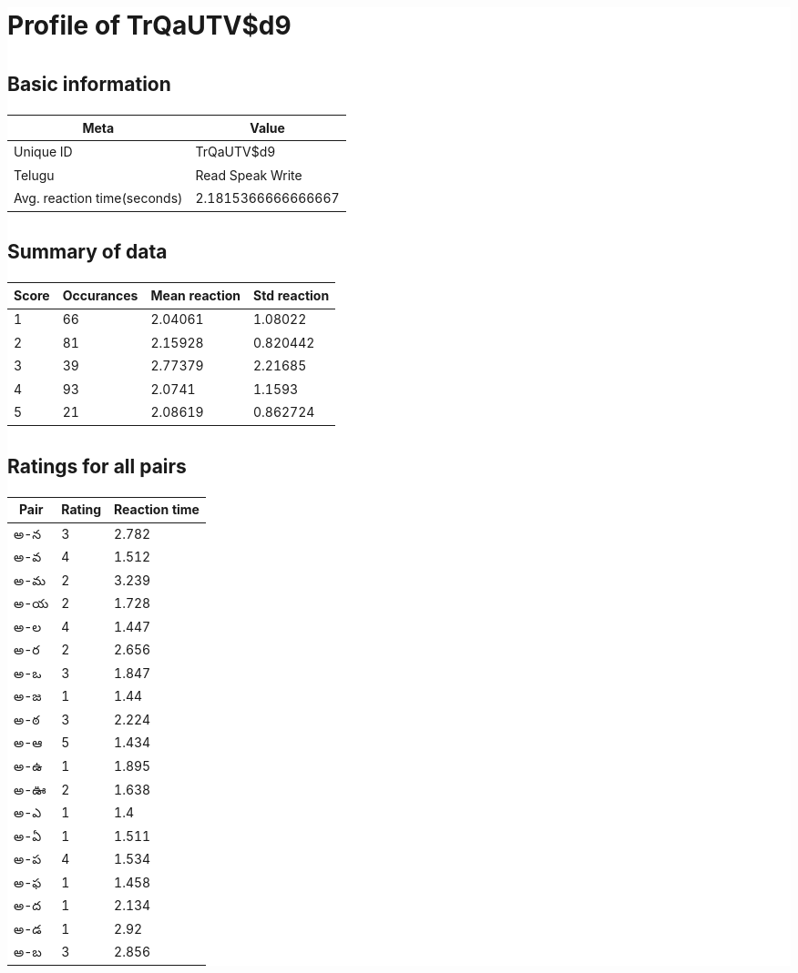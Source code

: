 # Profile of TrQaUTV$d9

## Basic information

| Meta                        | Value              |
|-----------------------------|--------------------|
| Unique ID                   | TrQaUTV$d9         |
| Telugu                      | Read Speak Write   |
| Avg. reaction time(seconds) | 2.1815366666666667 |

## Summary of data

|   Score |   Occurances |   Mean reaction |   Std reaction |
|---------|--------------|-----------------|----------------|
|       1 |           66 |         2.04061 |       1.08022  |
|       2 |           81 |         2.15928 |       0.820442 |
|       3 |           39 |         2.77379 |       2.21685  |
|       4 |           93 |         2.0741  |       1.1593   |
|       5 |           21 |         2.08619 |       0.862724 |

## Ratings for all pairs

| Pair   |   Rating |   Reaction time |
|--------|----------|-----------------|
| అ-న    |        3 |           2.782 |
| అ-వ    |        4 |           1.512 |
| అ-మ    |        2 |           3.239 |
| అ-య    |        2 |           1.728 |
| అ-ల    |        4 |           1.447 |
| అ-ర    |        2 |           2.656 |
| అ-ఒ    |        3 |           1.847 |
| అ-జ    |        1 |           1.44  |
| అ-ఠ    |        3 |           2.224 |
| అ-ఆ    |        5 |           1.434 |
| అ-ఉ    |        1 |           1.895 |
| అ-ఊ    |        2 |           1.638 |
| అ-ఎ    |        1 |           1.4   |
| అ-ఏ    |        1 |           1.511 |
| అ-ప    |        4 |           1.534 |
| అ-ఫ    |        1 |           1.458 |
| అ-ద    |        1 |           2.134 |
| అ-డ    |        1 |           2.92  |
| అ-బ    |        3 |           2.856 |
